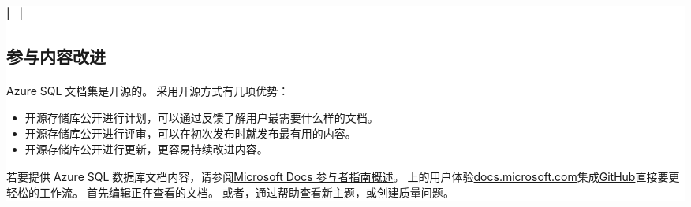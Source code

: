 | &nbsp; |

## <a name="contribute-to-content-improvement"></a>参与内容改进

Azure SQL 文档集是开源的。 采用开源方式有几项优势：

- 开源存储库公开进行计划，可以通过反馈了解用户最需要什么样的文档。
- 开源存储库公开进行评审，可以在初次发布时就发布最有用的内容。
- 开源存储库公开进行更新，更容易持续改进内容。

若要提供 Azure SQL 数据库文档内容，请参阅[Microsoft Docs 参与者指南概述](https://docs.microsoft.com/contribute/)。 上的用户体验[docs.microsoft.com](https://docs.microsoft.com/)集成[GitHub](https://github.com/)直接要更轻松的工作流。 首先[编辑正在查看的文档](https://docs.microsoft.com/contribute/#quick-edits-to-existing-documents)。 或者，通过帮助[查看新主题](https://docs.microsoft.com/contribute/#review-open-prs)，或[创建质量问题](https://docs.microsoft.com/contribute/#create-quality-issues)。

